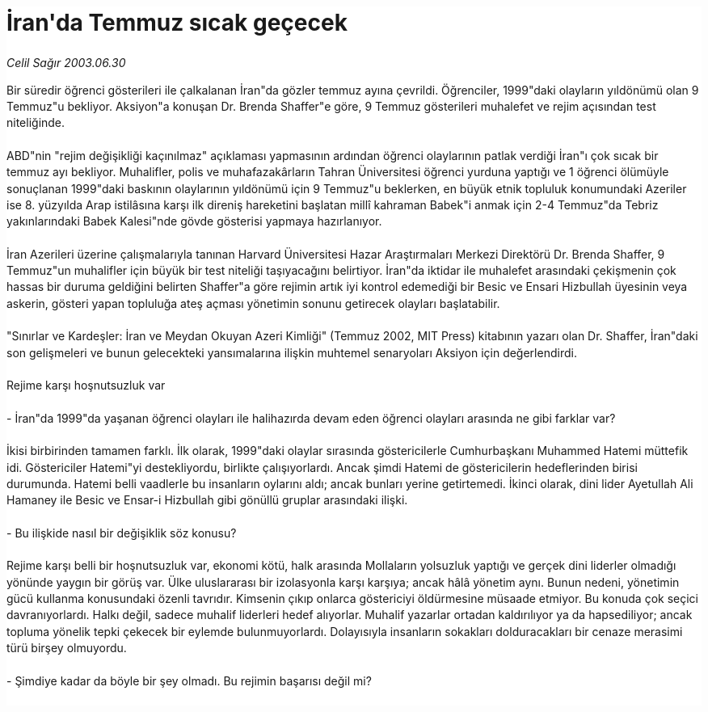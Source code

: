 # İran'da Temmuz sıcak geçecek

*Celil Sağır 2003.06.30*

<div>
 <p>
  <font>
   Bir süredir öğrenci gösterileri ile çalkalanan İran"da gözler temmuz ayına çevrildi. Öğrenciler, 1999"daki olayların yıldönümü olan 9 Temmuz"u bekliyor. Aksiyon"a konuşan Dr. Brenda Shaffer"e göre, 9 Temmuz gösterileri muhalefet ve rejim açısından test niteliğinde.
   <br/>
   <br/>
   ABD"nin "rejim değişikliği kaçınılmaz" açıklaması yapmasının ardından öğrenci olaylarının patlak verdiği İran"ı çok sıcak bir temmuz ayı bekliyor. Muhalifler, polis ve muhafazakârların Tahran Üniversitesi öğrenci yurduna yaptığı ve 1 öğrenci ölümüyle sonuçlanan 1999"daki baskının olaylarının yıldönümü için 9 Temmuz"u beklerken, en büyük etnik topluluk konumundaki Azeriler ise 8. yüzyılda Arap istilâsına karşı ilk direniş hareketini başlatan millî kahraman Babek"i anmak için 2-4 Temmuz"da Tebriz yakınlarındaki Babek Kalesi"nde gövde gösterisi yapmaya hazırlanıyor.
   <br>
    <br>
     İran Azerileri üzerine çalışmalarıyla tanınan Harvard Üniversitesi Hazar Araştırmaları Merkezi Direktörü Dr. Brenda Shaffer, 9 Temmuz"un muhalifler için büyük bir test niteliği taşıyacağını belirtiyor. İran"da iktidar ile muhalefet arasındaki çekişmenin çok hassas bir duruma geldiğini belirten Shaffer"a göre rejimin artık iyi kontrol edemediği bir Besic ve Ensari Hizbullah üyesinin veya askerin, gösteri yapan topluluğa ateş açması yönetimin sonunu getirecek olayları başlatabilir.
     <br>
      <br>
       "Sınırlar ve Kardeşler: İran ve Meydan Okuyan Azeri Kimliği" (Temmuz 2002, MIT Press) kitabının yazarı olan Dr. Shaffer, İran"daki son gelişmeleri ve bunun gelecekteki yansımalarına ilişkin muhtemel senaryoları Aksiyon için değerlendirdi.
       <br>
        <br>
         Rejime karşı hoşnutsuzluk var
         <br/>
         <br/>
         - İran"da 1999"da yaşanan öğrenci olayları ile halihazırda devam eden öğrenci olayları arasında ne gibi farklar var?
         <br/>
         <br/>
         İkisi birbirinden tamamen farklı. İlk olarak, 1999"daki olaylar sırasında göstericilerle Cumhurbaşkanı Muhammed Hatemi müttefik idi. Göstericiler Hatemi"yi destekliyordu, birlikte çalışıyorlardı. Ancak şimdi Hatemi de göstericilerin hedeflerinden birisi durumunda. Hatemi belli vaadlerle bu insanların oylarını aldı; ancak bunları yerine getirtemedi. İkinci olarak, dini lider Ayetullah Ali Hamaney ile Besic ve Ensar-i Hizbullah gibi gönüllü gruplar arasındaki ilişki.
         <br/>
         <br/>
         - Bu ilişkide nasıl bir değişiklik söz konusu?
         <br/>
         <br/>
         Rejime karşı belli bir hoşnutsuzluk var, ekonomi kötü, halk arasında Mollaların yolsuzluk yaptığı ve gerçek dini liderler olmadığı yönünde yaygın bir görüş var. Ülke uluslararası bir izolasyonla karşı karşıya; ancak hâlâ yönetim aynı. Bunun nedeni, yönetimin gücü kullanma konusundaki özenli tavrıdır. Kimsenin çıkıp onlarca göstericiyi öldürmesine müsaade etmiyor. Bu konuda çok seçici davranıyorlardı. Halkı değil, sadece muhalif liderleri hedef alıyorlar. Muhalif yazarlar ortadan kaldırılıyor ya da hapsediliyor; ancak topluma yönelik tepki çekecek bir eylemde bulunmuyorlardı. Dolayısıyla insanların sokakları dolduracakları bir cenaze merasimi türü birşey olmuyordu.
         <br/>
         <br/>
         - Şimdiye kadar da böyle bir şey olmadı. Bu rejimin başarısı değil mi?
         <br/>
         <br/>